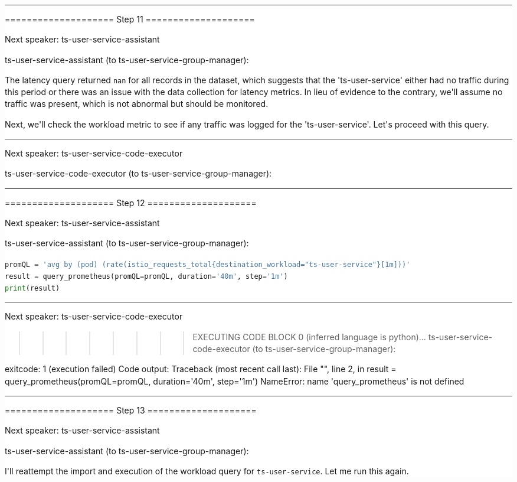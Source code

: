 
--------------------------------------------------------------------------------
==================== Step 11 ====================

Next speaker: ts-user-service-assistant

ts-user-service-assistant (to ts-user-service-group-manager):

The latency query returned `nan` for all records in the dataset, which suggests that the 'ts-user-service' either had no traffic during this period or there was an issue with the data collection for latency metrics. In lieu of evidence to the contrary, we'll assume no traffic was present, which is not abnormal but should be monitored.

Next, we'll check the workload metric to see if any traffic was logged for the 'ts-user-service'. Let's proceed with this query.

--------------------------------------------------------------------------------

Next speaker: ts-user-service-code-executor

ts-user-service-code-executor (to ts-user-service-group-manager):



--------------------------------------------------------------------------------
==================== Step 12 ====================

Next speaker: ts-user-service-assistant

ts-user-service-assistant (to ts-user-service-group-manager):

```python
promQL = 'avg by (pod) (rate(istio_requests_total{destination_workload="ts-user-service"}[1m]))'
result = query_prometheus(promQL=promQL, duration='40m', step='1m')
print(result)
```

--------------------------------------------------------------------------------

Next speaker: ts-user-service-code-executor


>>>>>>>> EXECUTING CODE BLOCK 0 (inferred language is python)...
ts-user-service-code-executor (to ts-user-service-group-manager):

exitcode: 1 (execution failed)
Code output: 
Traceback (most recent call last):
  File "", line 2, in <module>
    result = query_prometheus(promQL=promQL, duration='40m', step='1m')
NameError: name 'query_prometheus' is not defined


--------------------------------------------------------------------------------
==================== Step 13 ====================

Next speaker: ts-user-service-assistant

ts-user-service-assistant (to ts-user-service-group-manager):

I'll reattempt the import and execution of the workload query for `ts-user-service`. Let me run this again.
